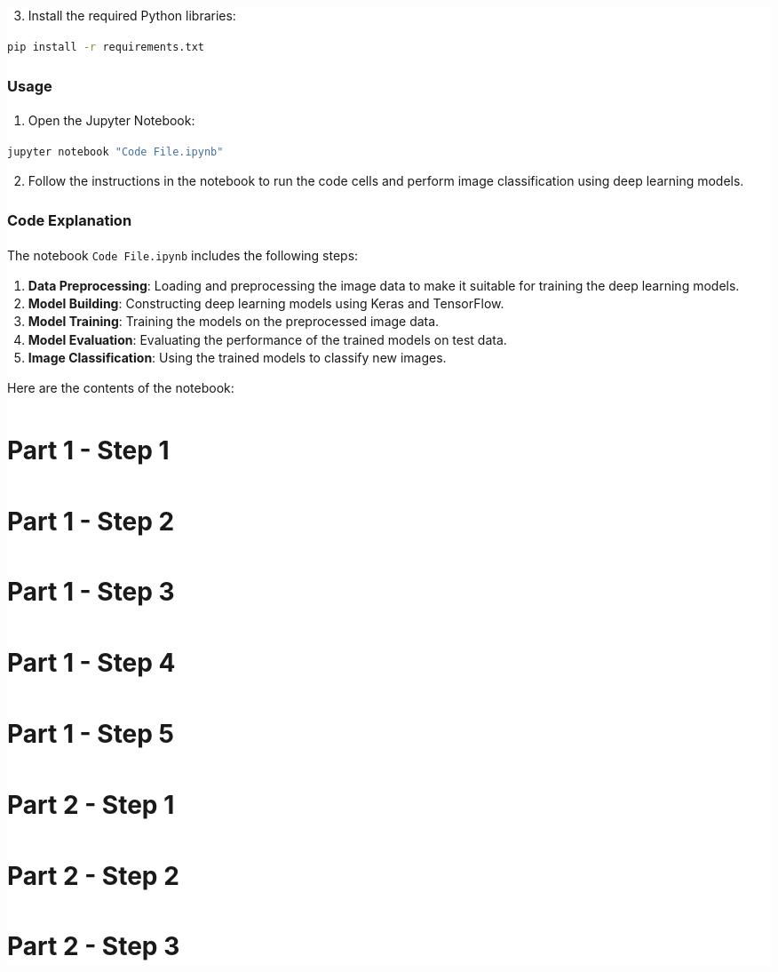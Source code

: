 3. Install the required Python libraries:

```bash
pip install -r requirements.txt
```

### Usage

1. Open the Jupyter Notebook:

```bash
jupyter notebook "Code File.ipynb"
```

2. Follow the instructions in the notebook to run the code cells and perform image classification using deep learning models.

### Code Explanation

The notebook `Code File.ipynb` includes the following steps:

1. **Data Preprocessing**: Loading and preprocessing the image data to make it suitable for training the deep learning models.
2. **Model Building**: Constructing deep learning models using Keras and TensorFlow.
3. **Model Training**: Training the models on the preprocessed image data.
4. **Model Evaluation**: Evaluating the performance of the trained models on test data.
5. **Image Classification**: Using the trained models to classify new images.

Here are the contents of the notebook:

# Part 1 - Step 1

# Part 1 - Step 2

# Part 1 - Step 3

# Part 1 - Step 4

# Part 1 - Step 5

# Part 2 - Step 1

# Part 2 - Step 2

# Part 2 - Step 3
